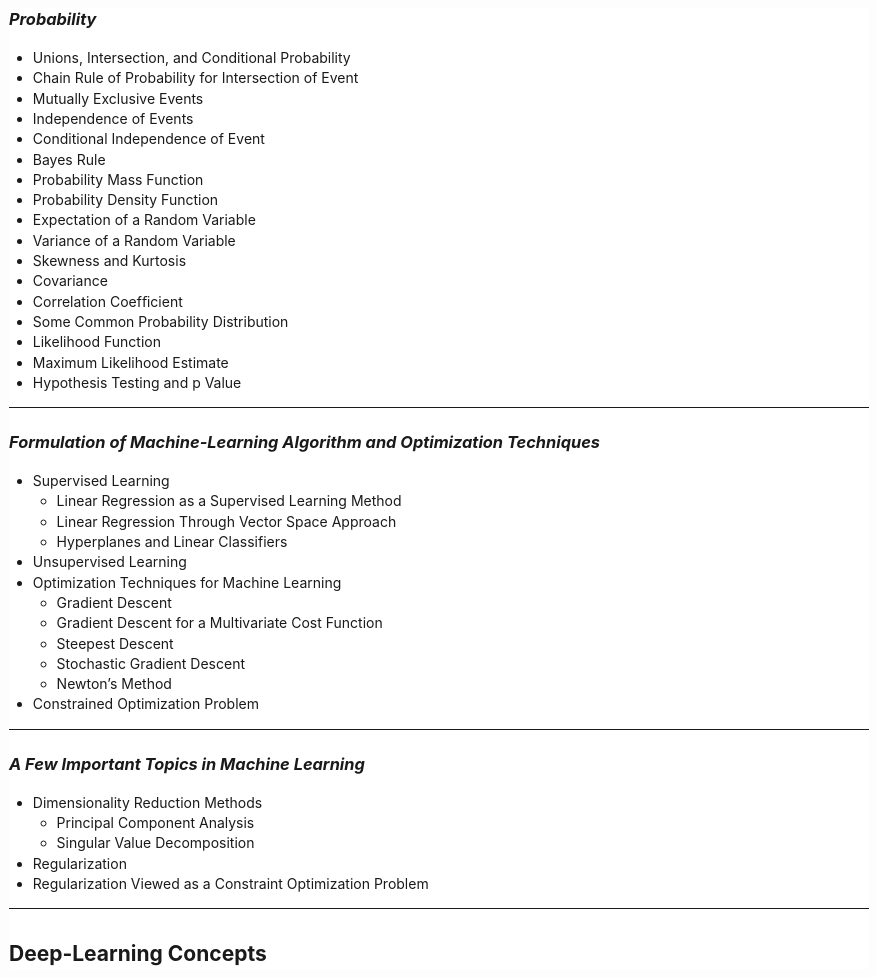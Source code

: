 
### ***Probability***

- Unions, Intersection, and Conditional Probability
- Chain Rule of Probability for Intersection of Event
- Mutually Exclusive Events
- Independence of Events
- Conditional Independence of Event
- Bayes Rule
- Probability Mass Function
- Probability Density Function
- Expectation of a Random Variable
- Variance of a Random Variable
- Skewness and Kurtosis
- Covariance
- Correlation Coefﬁcient
- Some Common Probability Distribution
- Likelihood Function
- Maximum Likelihood Estimate
- Hypothesis Testing and p Value

---

### ***Formulation of Machine-Learning Algorithm and Optimization Techniques***

- Supervised Learning
  - Linear Regression as a Supervised Learning Method
  - Linear Regression Through Vector Space Approach
  - Hyperplanes and Linear Classifiers
- Unsupervised Learning
- Optimization Techniques for Machine Learning
  - Gradient Descent
  - Gradient Descent for a Multivariate Cost Function
  - Steepest Descent
  - Stochastic Gradient Descent
  - Newton’s Method
- Constrained Optimization Problem
  
---

### ***A Few Important Topics in Machine Learning***

- Dimensionality Reduction Methods
  - Principal Component Analysis
  - Singular Value Decomposition  
- Regularization
- Regularization Viewed as a Constraint Optimization Problem


<hr class="division2">

## **Deep-Learning Concepts**
